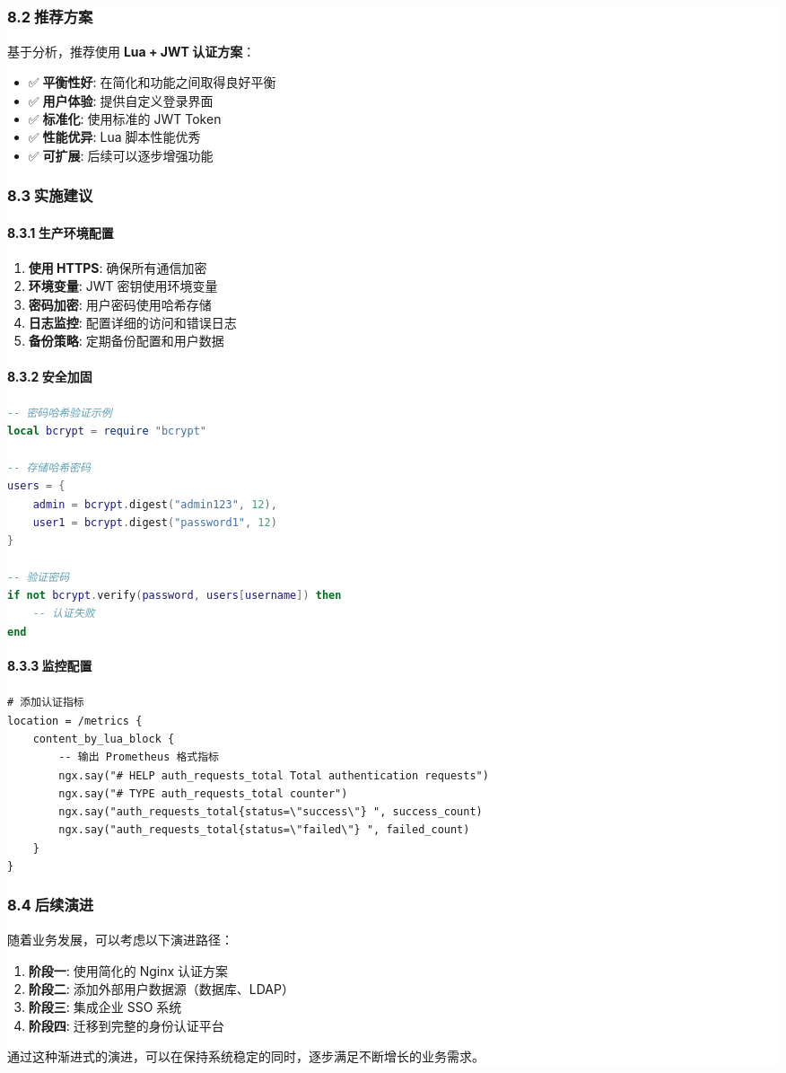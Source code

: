 ### 8.2 推荐方案

基于分析，推荐使用 **Lua + JWT 认证方案**：

- ✅ **平衡性好**: 在简化和功能之间取得良好平衡
- ✅ **用户体验**: 提供自定义登录界面
- ✅ **标准化**: 使用标准的 JWT Token
- ✅ **性能优异**: Lua 脚本性能优秀
- ✅ **可扩展**: 后续可以逐步增强功能

### 8.3 实施建议

#### 8.3.1 生产环境配置
1. **使用 HTTPS**: 确保所有通信加密
2. **环境变量**: JWT 密钥使用环境变量
3. **密码加密**: 用户密码使用哈希存储
4. **日志监控**: 配置详细的访问和错误日志
5. **备份策略**: 定期备份配置和用户数据

#### 8.3.2 安全加固
```lua
-- 密码哈希验证示例
local bcrypt = require "bcrypt"

-- 存储哈希密码
users = {
    admin = bcrypt.digest("admin123", 12),
    user1 = bcrypt.digest("password1", 12)
}

-- 验证密码
if not bcrypt.verify(password, users[username]) then
    -- 认证失败
end
```

#### 8.3.3 监控配置
```nginx
# 添加认证指标
location = /metrics {
    content_by_lua_block {
        -- 输出 Prometheus 格式指标
        ngx.say("# HELP auth_requests_total Total authentication requests")
        ngx.say("# TYPE auth_requests_total counter")
        ngx.say("auth_requests_total{status=\"success\"} ", success_count)
        ngx.say("auth_requests_total{status=\"failed\"} ", failed_count)
    }
}
```

### 8.4 后续演进

随着业务发展，可以考虑以下演进路径：

1. **阶段一**: 使用简化的 Nginx 认证方案
2. **阶段二**: 添加外部用户数据源（数据库、LDAP）
3. **阶段三**: 集成企业 SSO 系统
4. **阶段四**: 迁移到完整的身份认证平台

通过这种渐进式的演进，可以在保持系统稳定的同时，逐步满足不断增长的业务需求。
